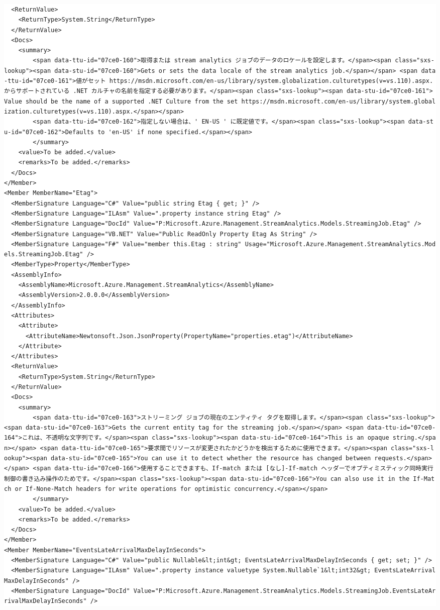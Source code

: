       <ReturnValue>
        <ReturnType>System.String</ReturnType>
      </ReturnValue>
      <Docs>
        <summary>
            <span data-ttu-id="07ce0-160">取得または stream analytics ジョブのデータのロケールを設定します。</span><span class="sxs-lookup"><span data-stu-id="07ce0-160">Gets or sets the data locale of the stream analytics job.</span></span> <span data-ttu-id="07ce0-161">値がセット https://msdn.microsoft.com/en-us/library/system.globalization.culturetypes(v=vs.110).aspx. からサポートされている .NET カルチャの名前を指定する必要があります。</span><span class="sxs-lookup"><span data-stu-id="07ce0-161">Value should be the name of a supported .NET Culture from the set https://msdn.microsoft.com/en-us/library/system.globalization.culturetypes(v=vs.110).aspx.</span></span>
            <span data-ttu-id="07ce0-162">指定しない場合は、' EN-US ' に既定値です。</span><span class="sxs-lookup"><span data-stu-id="07ce0-162">Defaults to 'en-US' if none specified.</span></span>
            </summary>
        <value>To be added.</value>
        <remarks>To be added.</remarks>
      </Docs>
    </Member>
    <Member MemberName="Etag">
      <MemberSignature Language="C#" Value="public string Etag { get; }" />
      <MemberSignature Language="ILAsm" Value=".property instance string Etag" />
      <MemberSignature Language="DocId" Value="P:Microsoft.Azure.Management.StreamAnalytics.Models.StreamingJob.Etag" />
      <MemberSignature Language="VB.NET" Value="Public ReadOnly Property Etag As String" />
      <MemberSignature Language="F#" Value="member this.Etag : string" Usage="Microsoft.Azure.Management.StreamAnalytics.Models.StreamingJob.Etag" />
      <MemberType>Property</MemberType>
      <AssemblyInfo>
        <AssemblyName>Microsoft.Azure.Management.StreamAnalytics</AssemblyName>
        <AssemblyVersion>2.0.0.0</AssemblyVersion>
      </AssemblyInfo>
      <Attributes>
        <Attribute>
          <AttributeName>Newtonsoft.Json.JsonProperty(PropertyName="properties.etag")</AttributeName>
        </Attribute>
      </Attributes>
      <ReturnValue>
        <ReturnType>System.String</ReturnType>
      </ReturnValue>
      <Docs>
        <summary>
            <span data-ttu-id="07ce0-163">ストリーミング ジョブの現在のエンティティ タグを取得します。</span><span class="sxs-lookup"><span data-stu-id="07ce0-163">Gets the current entity tag for the streaming job.</span></span> <span data-ttu-id="07ce0-164">これは、不透明な文字列です。</span><span class="sxs-lookup"><span data-stu-id="07ce0-164">This is an opaque string.</span></span> <span data-ttu-id="07ce0-165">要求間でリソースが変更されたかどうかを検出するために使用できます。</span><span class="sxs-lookup"><span data-stu-id="07ce0-165">You can use it to detect whether the resource has changed between requests.</span></span> <span data-ttu-id="07ce0-166">使用することできますも、If-match または [なし]-If-match ヘッダーでオプティミスティック同時実行制御の書き込み操作のためです。</span><span class="sxs-lookup"><span data-stu-id="07ce0-166">You can also use it in the If-Match or If-None-Match headers for write operations for optimistic concurrency.</span></span>
            </summary>
        <value>To be added.</value>
        <remarks>To be added.</remarks>
      </Docs>
    </Member>
    <Member MemberName="EventsLateArrivalMaxDelayInSeconds">
      <MemberSignature Language="C#" Value="public Nullable&lt;int&gt; EventsLateArrivalMaxDelayInSeconds { get; set; }" />
      <MemberSignature Language="ILAsm" Value=".property instance valuetype System.Nullable`1&lt;int32&gt; EventsLateArrivalMaxDelayInSeconds" />
      <MemberSignature Language="DocId" Value="P:Microsoft.Azure.Management.StreamAnalytics.Models.StreamingJob.EventsLateArrivalMaxDelayInSeconds" />